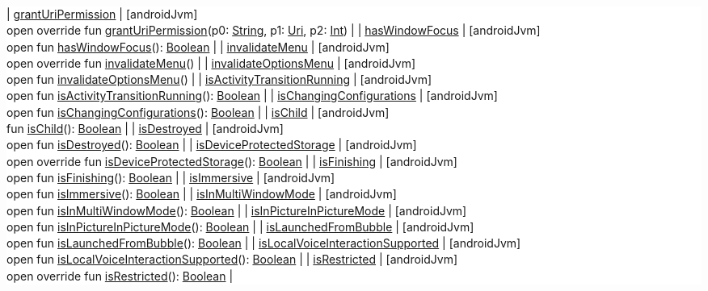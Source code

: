| [grantUriPermission](../../org.mjdev.balldontlie.sync/-sync-service/index.md#715282874%2FFunctions%2F-912451524) | [androidJvm]<br>open override fun [grantUriPermission](../../org.mjdev.balldontlie.sync/-sync-service/index.md#715282874%2FFunctions%2F-912451524)(p0: [String](https://kotlinlang.org/api/latest/jvm/stdlib/kotlin/-string/index.html), p1: [Uri](https://developer.android.com/reference/kotlin/android/net/Uri.html), p2: [Int](https://kotlinlang.org/api/latest/jvm/stdlib/kotlin/-int/index.html)) |
| [hasWindowFocus](../../org.mjdev.balldontlie.base.activity/-composable-activity/index.md#-27928292%2FFunctions%2F-912451524) | [androidJvm]<br>open fun [hasWindowFocus](../../org.mjdev.balldontlie.base.activity/-composable-activity/index.md#-27928292%2FFunctions%2F-912451524)(): [Boolean](https://kotlinlang.org/api/latest/jvm/stdlib/kotlin/-boolean/index.html) |
| [invalidateMenu](../../org.mjdev.balldontlie.base.activity/-composable-activity/index.md#-594312987%2FFunctions%2F-912451524) | [androidJvm]<br>open override fun [invalidateMenu](../../org.mjdev.balldontlie.base.activity/-composable-activity/index.md#-594312987%2FFunctions%2F-912451524)() |
| [invalidateOptionsMenu](../../org.mjdev.balldontlie.base.activity/-composable-activity/index.md#-1233339634%2FFunctions%2F-912451524) | [androidJvm]<br>open fun [invalidateOptionsMenu](../../org.mjdev.balldontlie.base.activity/-composable-activity/index.md#-1233339634%2FFunctions%2F-912451524)() |
| [isActivityTransitionRunning](../../org.mjdev.balldontlie.base.activity/-composable-activity/index.md#1073823551%2FFunctions%2F-912451524) | [androidJvm]<br>open fun [isActivityTransitionRunning](../../org.mjdev.balldontlie.base.activity/-composable-activity/index.md#1073823551%2FFunctions%2F-912451524)(): [Boolean](https://kotlinlang.org/api/latest/jvm/stdlib/kotlin/-boolean/index.html) |
| [isChangingConfigurations](../../org.mjdev.balldontlie.base.activity/-composable-activity/index.md#1931207062%2FFunctions%2F-912451524) | [androidJvm]<br>open fun [isChangingConfigurations](../../org.mjdev.balldontlie.base.activity/-composable-activity/index.md#1931207062%2FFunctions%2F-912451524)(): [Boolean](https://kotlinlang.org/api/latest/jvm/stdlib/kotlin/-boolean/index.html) |
| [isChild](../../org.mjdev.balldontlie.base.activity/-composable-activity/index.md#1947658526%2FFunctions%2F-912451524) | [androidJvm]<br>fun [isChild](../../org.mjdev.balldontlie.base.activity/-composable-activity/index.md#1947658526%2FFunctions%2F-912451524)(): [Boolean](https://kotlinlang.org/api/latest/jvm/stdlib/kotlin/-boolean/index.html) |
| [isDestroyed](../../org.mjdev.balldontlie.base.activity/-composable-activity/index.md#-423188415%2FFunctions%2F-912451524) | [androidJvm]<br>open fun [isDestroyed](../../org.mjdev.balldontlie.base.activity/-composable-activity/index.md#-423188415%2FFunctions%2F-912451524)(): [Boolean](https://kotlinlang.org/api/latest/jvm/stdlib/kotlin/-boolean/index.html) |
| [isDeviceProtectedStorage](../../org.mjdev.balldontlie.sync/-sync-service/index.md#1565618010%2FFunctions%2F-912451524) | [androidJvm]<br>open override fun [isDeviceProtectedStorage](../../org.mjdev.balldontlie.sync/-sync-service/index.md#1565618010%2FFunctions%2F-912451524)(): [Boolean](https://kotlinlang.org/api/latest/jvm/stdlib/kotlin/-boolean/index.html) |
| [isFinishing](../../org.mjdev.balldontlie.base.activity/-composable-activity/index.md#-1522152277%2FFunctions%2F-912451524) | [androidJvm]<br>open fun [isFinishing](../../org.mjdev.balldontlie.base.activity/-composable-activity/index.md#-1522152277%2FFunctions%2F-912451524)(): [Boolean](https://kotlinlang.org/api/latest/jvm/stdlib/kotlin/-boolean/index.html) |
| [isImmersive](../../org.mjdev.balldontlie.base.activity/-composable-activity/index.md#80260575%2FFunctions%2F-912451524) | [androidJvm]<br>open fun [isImmersive](../../org.mjdev.balldontlie.base.activity/-composable-activity/index.md#80260575%2FFunctions%2F-912451524)(): [Boolean](https://kotlinlang.org/api/latest/jvm/stdlib/kotlin/-boolean/index.html) |
| [isInMultiWindowMode](../../org.mjdev.balldontlie.base.activity/-composable-activity/index.md#49252659%2FFunctions%2F-912451524) | [androidJvm]<br>open fun [isInMultiWindowMode](../../org.mjdev.balldontlie.base.activity/-composable-activity/index.md#49252659%2FFunctions%2F-912451524)(): [Boolean](https://kotlinlang.org/api/latest/jvm/stdlib/kotlin/-boolean/index.html) |
| [isInPictureInPictureMode](../../org.mjdev.balldontlie.base.activity/-composable-activity/index.md#-1297157635%2FFunctions%2F-912451524) | [androidJvm]<br>open fun [isInPictureInPictureMode](../../org.mjdev.balldontlie.base.activity/-composable-activity/index.md#-1297157635%2FFunctions%2F-912451524)(): [Boolean](https://kotlinlang.org/api/latest/jvm/stdlib/kotlin/-boolean/index.html) |
| [isLaunchedFromBubble](../../org.mjdev.balldontlie.base.activity/-composable-activity/index.md#386928344%2FFunctions%2F-912451524) | [androidJvm]<br>open fun [isLaunchedFromBubble](../../org.mjdev.balldontlie.base.activity/-composable-activity/index.md#386928344%2FFunctions%2F-912451524)(): [Boolean](https://kotlinlang.org/api/latest/jvm/stdlib/kotlin/-boolean/index.html) |
| [isLocalVoiceInteractionSupported](../../org.mjdev.balldontlie.base.activity/-composable-activity/index.md#-1903895843%2FFunctions%2F-912451524) | [androidJvm]<br>open fun [isLocalVoiceInteractionSupported](../../org.mjdev.balldontlie.base.activity/-composable-activity/index.md#-1903895843%2FFunctions%2F-912451524)(): [Boolean](https://kotlinlang.org/api/latest/jvm/stdlib/kotlin/-boolean/index.html) |
| [isRestricted](../../org.mjdev.balldontlie.sync/-sync-service/index.md#-1776278686%2FFunctions%2F-912451524) | [androidJvm]<br>open override fun [isRestricted](../../org.mjdev.balldontlie.sync/-sync-service/index.md#-1776278686%2FFunctions%2F-912451524)(): [Boolean](https://kotlinlang.org/api/latest/jvm/stdlib/kotlin/-boolean/index.html) |